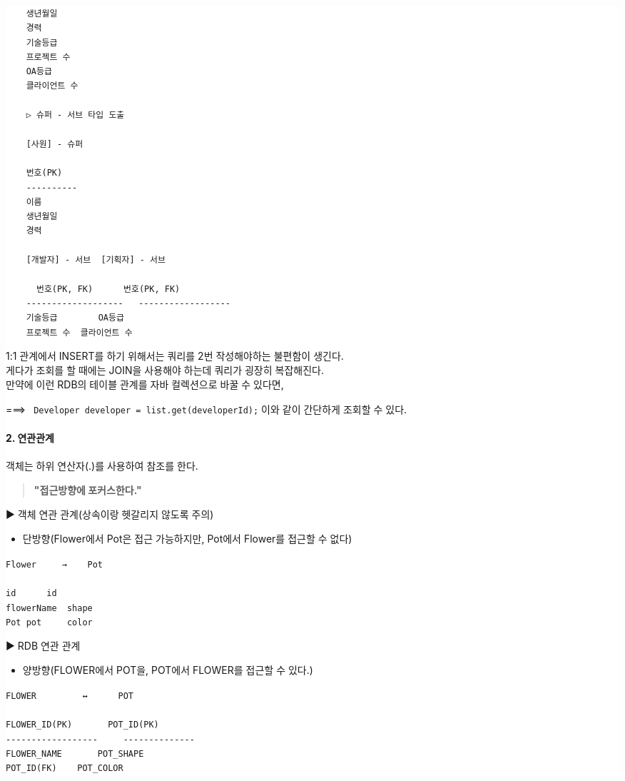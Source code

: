 ```
	생년월일
	경력
	기술등급
	프로젝트 수
	OA등급
	클라이언트 수

	▷ 슈퍼 - 서브 타입 도출
	
	[사원] - 슈퍼

	번호(PK)
	----------
	이름
	생년월일
	경력

	[개발자] - 서브	[기획자] - 서브

	  번호(PK, FK)	  번호(PK, FK)
	-------------------   ------------------
	기술등급		OA등급
	프로젝트 수	클라이언트 수
```
  
1:1 관계에서 INSERT를 하기 위해서는 쿼리를 2번 작성해야하는 불편함이 생긴다.   
게다가 조회를 할 때에는 JOIN을 사용해야 하는데 쿼리가 굉장히 복잡해진다.   
만약에 이런 RDB의 테이블 관계를 자바 컬렉션으로 바꿀 수 있다면,    
  
===> ``` Developer developer = list.get(developerId);``` 이와 같이 간단하게 조회할 수 있다.

   
#### 2. 연관관계
 객체는 하위 연산자(.)를 사용하여 참조를 한다.    	
 >__"접근방향에 포커스한다."__

 ▶ 객체 연관 관계(상속이랑 헷갈리지 않도록 주의)
 - 단방향(Flower에서 Pot은 접근 가능하지만, Pot에서 Flower를 접근할 수 없다)
    
```
Flower	   →  	Pot	

id		id
flowerName	shape
Pot pot		color
```
    
 ▶ RDB 연관 관계
 - 양방향(FLOWER에서 POT을, POT에서 FLOWER를 접근할 수 있다.)
    
```
FLOWER	       ↔	  POT

FLOWER_ID(PK)       POT_ID(PK)
------------------     --------------
FLOWER_NAME       POT_SHAPE
POT_ID(FK)	  POT_COLOR
```
    